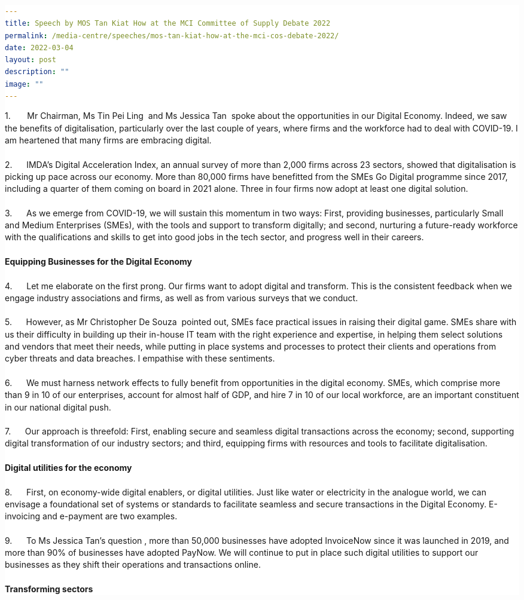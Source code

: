 ```yaml
---
title: Speech by MOS Tan Kiat How at the MCI Committee of Supply Debate 2022
permalink: /media-centre/speeches/mos-tan-kiat-how-at-the-mci-cos-debate-2022/
date: 2022-03-04
layout: post
description: ""
image: ""
---
```

<p>1.<span style="white-space: pre;">		</span>Mr Chairman, Ms Tin Pei Ling&nbsp; and Ms Jessica Tan&nbsp; spoke about the opportunities in our Digital Economy. Indeed, we saw the benefits of digitalisation, particularly over the last couple of years, where firms and the workforce had to deal with COVID-19. I am heartened that many firms are embracing digital.&nbsp;<br>
<br>
2.<span style="white-space: pre;">		</span>IMDA’s Digital Acceleration Index, an annual survey of more than 2,000 firms across 23 sectors, showed that digitalisation is picking up pace across our economy. More than 80,000 firms have benefitted from the SMEs Go Digital programme since 2017, including a quarter of them coming on board in 2021 alone. Three in four firms now adopt at least one digital solution.<br>
<br>
3.<span style="white-space: pre;">		</span>As we emerge from COVID-19, we will sustain this momentum in two ways:&nbsp;First, providing businesses, particularly Small and Medium Enterprises (SMEs), with the tools and support to transform digitally; and second, nurturing a future-ready workforce with the qualifications and skills to get into good jobs in the tech sector, and progress well in their careers. <br>
<br>
<strong>Equipping Businesses for the Digital Economy</strong><br>
<br>
4.<span style="white-space: pre;">		</span>Let me elaborate on the first prong. Our firms want to adopt digital and transform. This is the consistent feedback when we engage industry associations and firms, as well as from various surveys that we conduct.&nbsp;&nbsp;<br>
<br>
5.<span style="white-space: pre;">		</span>However, as Mr Christopher De Souza&nbsp; pointed out, SMEs face practical issues in raising their digital game. SMEs share with us their difficulty in building up their in-house IT team with the right experience and expertise, in helping them select solutions and vendors that meet their needs, while putting in place systems and processes to protect their clients and operations from cyber threats and data breaches. I empathise with these sentiments.&nbsp;<br>
<br>
6.<span style="white-space: pre;">		</span>We must harness network effects to fully benefit from opportunities in the digital economy. SMEs, which comprise more than 9 in 10 of our enterprises, account for almost half of GDP, and hire 7 in 10 of our local workforce, are an important constituent in our national digital push.&nbsp;<br>
<br>
7.<span style="white-space: pre;">		</span>Our approach is threefold:&nbsp;First, enabling secure and seamless digital transactions across the economy; second, supporting digital transformation of our industry sectors; and third, equipping firms with resources and tools to facilitate digitalisation.&nbsp;<br>
<br>
<strong>Digital utilities for the economy&nbsp;<br>
</strong><br>
8.<span style="white-space: pre;">		</span>First, on economy-wide digital enablers, or digital utilities. Just like water or electricity in the analogue world, we can envisage a foundational set of systems or standards to facilitate seamless and secure transactions in the Digital Economy. E-invoicing and e-payment are two examples.&nbsp;&nbsp;<br>
<br>
9.<span style="white-space: pre;">		</span>To Ms Jessica Tan’s question , more than 50,000 businesses have adopted InvoiceNow since it was launched in 2019, and more than 90% of businesses have adopted PayNow. We will continue to put in place such digital utilities to support our businesses as they shift their operations and transactions online.<br>
<br>
<strong>Transforming sectors</strong><br>